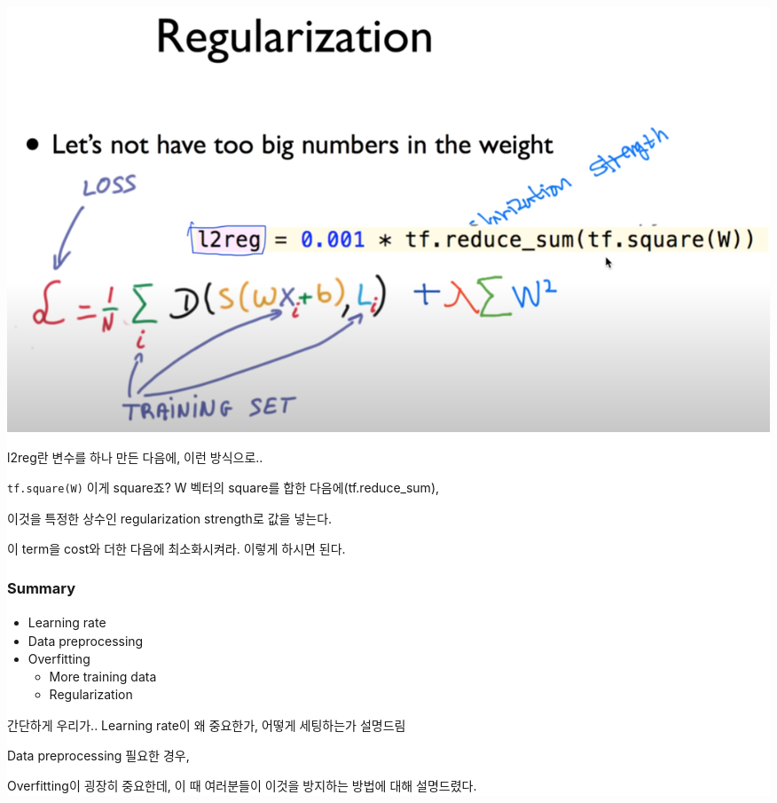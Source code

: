 ![18-15](18-15.PNG)



l2reg란 변수를 하나 만든 다음에, 이런 방식으로..

`tf.square(W)` 이게 square죠? W 벡터의 square를 합한 다음에(tf.reduce_sum),

이것을 특정한 상수인 regularization strength로 값을 넣는다.

이 term을 cost와 더한 다음에 최소화시켜라. 이렇게 하시면 된다.





### Summary

- Learning rate
- Data preprocessing
- Overfitting
  - More training data
  - Regularization

간단하게 우리가.. Learning rate이 왜 중요한가, 어떻게 세팅하는가 설명드림

Data preprocessing 필요한 경우,

Overfitting이 굉장히 중요한데, 이 때 여러분들이 이것을 방지하는 방법에 대해 설명드렸다.

